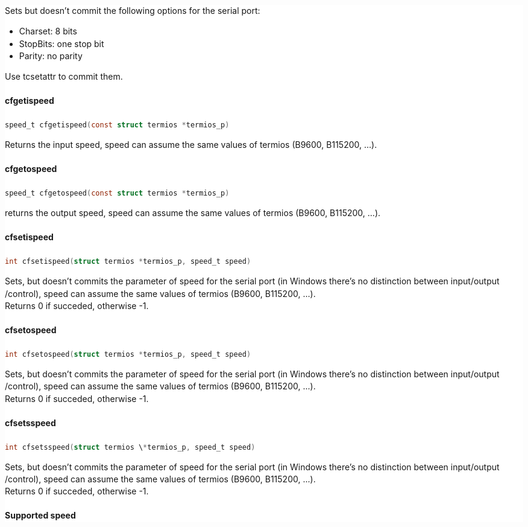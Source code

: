 Sets but doesn’t commit the following options for the serial port:

- Charset: 8 bits
- StopBits: one stop bit
- Parity: no parity

Use tcsetattr to commit them.  

#### cfgetispeed

```c
speed_t cfgetispeed(const struct termios *termios_p)
```

Returns the input speed, speed can assume the same values of termios (B9600, B115200, …).

#### cfgetospeed

```c
speed_t cfgetospeed(const struct termios *termios_p)
```

returns the output speed, speed can assume the same values of termios (B9600, B115200, …).

#### cfsetispeed

```c
int cfsetispeed(struct termios *termios_p, speed_t speed)
```

Sets, but doesn’t commits the parameter of  speed for the serial port (in Windows there’s no distinction between input/output /control), speed can assume the same values of termios (B9600, B115200, …).  
Returns 0 if succeded, otherwise -1.

#### cfsetospeed

```c
int cfsetospeed(struct termios *termios_p, speed_t speed)
```

Sets, but doesn’t commits the parameter of speed for the serial port (in Windows there’s no distinction between input/output /control), speed can assume the same values of termios (B9600, B115200, ...).  
Returns 0 if succeded, otherwise -1.

#### cfsetsspeed

```c
int cfsetsspeed(struct termios \*termios_p, speed_t speed)
```

Sets, but doesn’t commits the parameter of speed for the serial port (in Windows there’s no distinction between input/output /control), speed can assume the same values of termios (B9600, B115200, ...).  
Returns 0 if succeded, otherwise -1.

#### Supported speed
